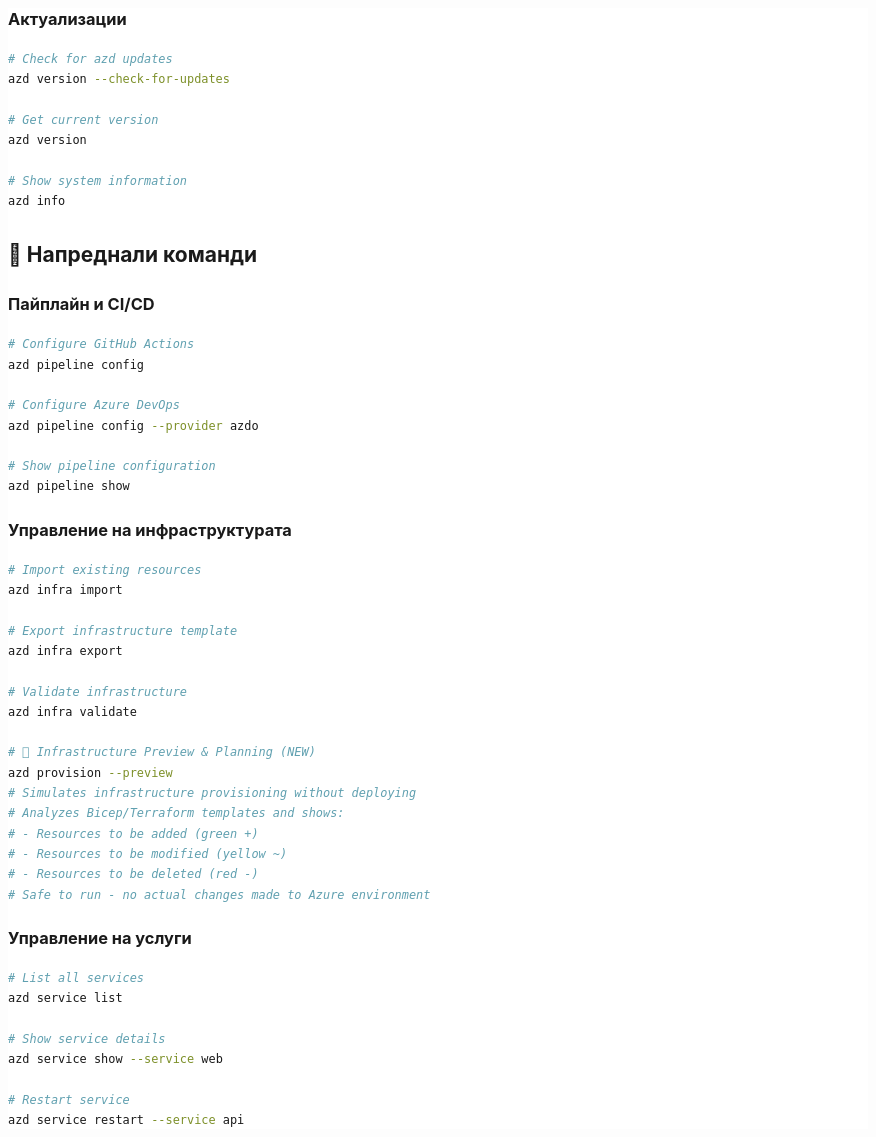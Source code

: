 ### Актуализации
```bash
# Check for azd updates
azd version --check-for-updates

# Get current version
azd version

# Show system information
azd info
```

## 🔧 Напреднали команди

### Пайплайн и CI/CD
```bash
# Configure GitHub Actions
azd pipeline config

# Configure Azure DevOps
azd pipeline config --provider azdo

# Show pipeline configuration
azd pipeline show
```

### Управление на инфраструктурата
```bash
# Import existing resources
azd infra import

# Export infrastructure template
azd infra export

# Validate infrastructure
azd infra validate

# 🧪 Infrastructure Preview & Planning (NEW)
azd provision --preview
# Simulates infrastructure provisioning without deploying
# Analyzes Bicep/Terraform templates and shows:
# - Resources to be added (green +)
# - Resources to be modified (yellow ~) 
# - Resources to be deleted (red -)
# Safe to run - no actual changes made to Azure environment
```

### Управление на услуги
```bash
# List all services
azd service list

# Show service details
azd service show --service web

# Restart service
azd service restart --service api
```
